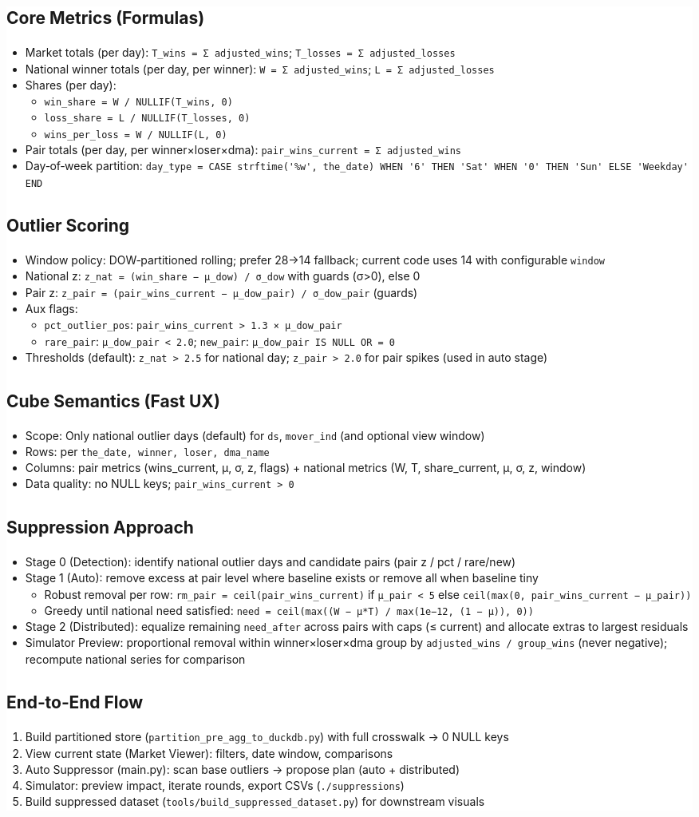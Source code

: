 ## Core Metrics (Formulas)
- Market totals (per day): `T_wins = Σ adjusted_wins`; `T_losses = Σ adjusted_losses`
- National winner totals (per day, per winner): `W = Σ adjusted_wins`; `L = Σ adjusted_losses`
- Shares (per day):
  - `win_share = W / NULLIF(T_wins, 0)`
  - `loss_share = L / NULLIF(T_losses, 0)`
  - `wins_per_loss = W / NULLIF(L, 0)`
- Pair totals (per day, per winner×loser×dma): `pair_wins_current = Σ adjusted_wins`
- Day‑of‑week partition: `day_type = CASE strftime('%w', the_date) WHEN '6' THEN 'Sat' WHEN '0' THEN 'Sun' ELSE 'Weekday' END`

## Outlier Scoring
- Window policy: DOW‑partitioned rolling; prefer 28→14 fallback; current code uses 14 with configurable `window`
- National z: `z_nat = (win_share − μ_dow) / σ_dow` with guards (σ>0), else 0
- Pair z: `z_pair = (pair_wins_current − μ_dow_pair) / σ_dow_pair` (guards)
- Aux flags:
  - `pct_outlier_pos`: `pair_wins_current > 1.3 × μ_dow_pair`
  - `rare_pair`: `μ_dow_pair < 2.0`; `new_pair`: `μ_dow_pair IS NULL OR = 0`
- Thresholds (default): `z_nat > 2.5` for national day; `z_pair > 2.0` for pair spikes (used in auto stage)

## Cube Semantics (Fast UX)
- Scope: Only national outlier days (default) for `ds`, `mover_ind` (and optional view window)
- Rows: per `the_date, winner, loser, dma_name`
- Columns: pair metrics (wins_current, μ, σ, z, flags) + national metrics (W, T, share_current, μ, σ, z, window)
- Data quality: no NULL keys; `pair_wins_current > 0`

## Suppression Approach
- Stage 0 (Detection): identify national outlier days and candidate pairs (pair z / pct / rare/new)
- Stage 1 (Auto): remove excess at pair level where baseline exists or remove all when baseline tiny
  - Robust removal per row: `rm_pair = ceil(pair_wins_current)` if `μ_pair < 5` else `ceil(max(0, pair_wins_current − μ_pair))`
  - Greedy until national need satisfied: `need = ceil(max((W − μ*T) / max(1e−12, (1 − μ)), 0))`
- Stage 2 (Distributed): equalize remaining `need_after` across pairs with caps (≤ current) and allocate extras to largest residuals
- Simulator Preview: proportional removal within winner×loser×dma group by `adjusted_wins / group_wins` (never negative); recompute national series for comparison

## End‑to‑End Flow
1) Build partitioned store (`partition_pre_agg_to_duckdb.py`) with full crosswalk → 0 NULL keys
2) View current state (Market Viewer): filters, date window, comparisons
3) Auto Suppressor (main.py): scan base outliers → propose plan (auto + distributed)
4) Simulator: preview impact, iterate rounds, export CSVs (`./suppressions`)
5) Build suppressed dataset (`tools/build_suppressed_dataset.py`) for downstream visuals
